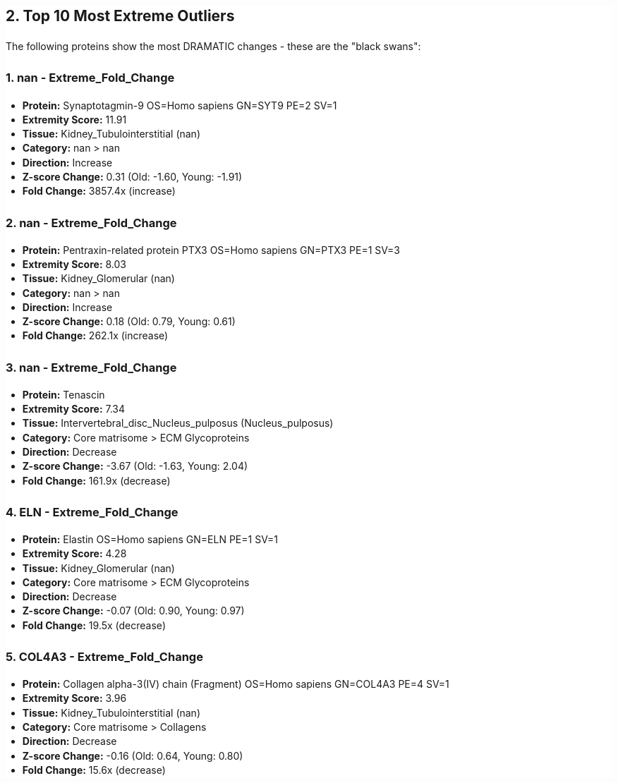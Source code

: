 
## 2. Top 10 Most Extreme Outliers

The following proteins show the most DRAMATIC changes - these are the "black swans":


### 1. **nan** - Extreme_Fold_Change
- **Protein:** Synaptotagmin-9 OS=Homo sapiens GN=SYT9 PE=2 SV=1
- **Extremity Score:** 11.91
- **Tissue:** Kidney_Tubulointerstitial (nan)
- **Category:** nan > nan
- **Direction:** Increase
- **Z-score Change:** 0.31 (Old: -1.60, Young: -1.91)
- **Fold Change:** 3857.4x (increase)


### 2. **nan** - Extreme_Fold_Change
- **Protein:** Pentraxin-related protein PTX3 OS=Homo sapiens GN=PTX3 PE=1 SV=3
- **Extremity Score:** 8.03
- **Tissue:** Kidney_Glomerular (nan)
- **Category:** nan > nan
- **Direction:** Increase
- **Z-score Change:** 0.18 (Old: 0.79, Young: 0.61)
- **Fold Change:** 262.1x (increase)


### 3. **nan** - Extreme_Fold_Change
- **Protein:** Tenascin 
- **Extremity Score:** 7.34
- **Tissue:** Intervertebral_disc_Nucleus_pulposus (Nucleus_pulposus)
- **Category:** Core matrisome > ECM Glycoproteins
- **Direction:** Decrease
- **Z-score Change:** -3.67 (Old: -1.63, Young: 2.04)
- **Fold Change:** 161.9x (decrease)


### 4. **ELN** - Extreme_Fold_Change
- **Protein:** Elastin OS=Homo sapiens GN=ELN PE=1 SV=1
- **Extremity Score:** 4.28
- **Tissue:** Kidney_Glomerular (nan)
- **Category:** Core matrisome > ECM Glycoproteins
- **Direction:** Decrease
- **Z-score Change:** -0.07 (Old: 0.90, Young: 0.97)
- **Fold Change:** 19.5x (decrease)


### 5. **COL4A3** - Extreme_Fold_Change
- **Protein:** Collagen alpha-3(IV) chain (Fragment) OS=Homo sapiens GN=COL4A3 PE=4 SV=1
- **Extremity Score:** 3.96
- **Tissue:** Kidney_Tubulointerstitial (nan)
- **Category:** Core matrisome > Collagens
- **Direction:** Decrease
- **Z-score Change:** -0.16 (Old: 0.64, Young: 0.80)
- **Fold Change:** 15.6x (decrease)
